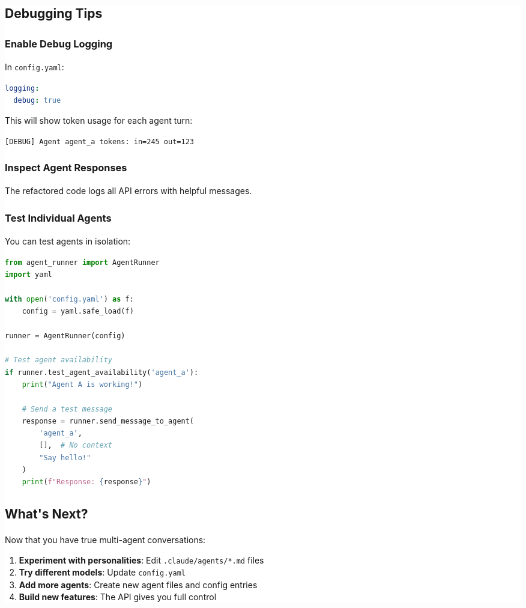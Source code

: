## Debugging Tips

### Enable Debug Logging

In `config.yaml`:
```yaml
logging:
  debug: true
```

This will show token usage for each agent turn:
```
[DEBUG] Agent agent_a tokens: in=245 out=123
```

### Inspect Agent Responses

The refactored code logs all API errors with helpful messages.

### Test Individual Agents

You can test agents in isolation:

```python
from agent_runner import AgentRunner
import yaml

with open('config.yaml') as f:
    config = yaml.safe_load(f)

runner = AgentRunner(config)

# Test agent availability
if runner.test_agent_availability('agent_a'):
    print("Agent A is working!")

    # Send a test message
    response = runner.send_message_to_agent(
        'agent_a',
        [],  # No context
        "Say hello!"
    )
    print(f"Response: {response}")
```

## What's Next?

Now that you have true multi-agent conversations:

1. **Experiment with personalities**: Edit `.claude/agents/*.md` files
2. **Try different models**: Update `config.yaml`
3. **Add more agents**: Create new agent files and config entries
4. **Build new features**: The API gives you full control
